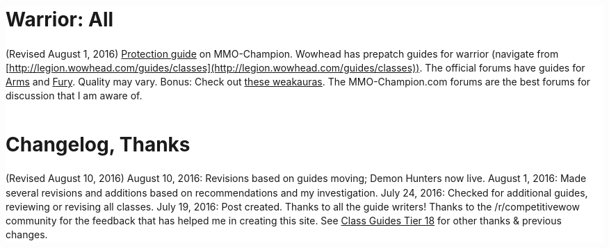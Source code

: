 Warrior: All
============

(Revised August 1, 2016) [Protection guide](http://www.mmo-champion.com/threads/2030070-7-0-Guide-Protection-Back-with-Vengeance) on MMO-Champion. Wowhead has prepatch guides for warrior (navigate from [http://legion.wowhead.com/guides/classes](http://legion.wowhead.com/guides/classes)). The official forums have guides for [Arms](http://us.battle.net/wow/en/forum/topic/20747264886) and [Fury](http://us.battle.net/wow/en/forum/topic/20747195056). Quality may vary. Bonus: Check out [these weakauras](https://www.reddit.com/r/wow/comments/4v7acu/weak_auras_for_all_warrior_specs_and_talents/). The MMO-Champion.com forums are the best forums for discussion that I am aware of.

Changelog, Thanks
=================

(Revised August 10, 2016) August 10, 2016: Revisions based on guides moving; Demon Hunters now live. August 1, 2016: Made several revisions and additions based on recommendations and my investigation. July 24, 2016: Checked for additional guides, reviewing or revising all classes. July 19, 2016: Post created. Thanks to all the guide writers! Thanks to the /r/competitivewow community for the feedback that has helped me in creating this site. See [Class Guides Tier 18](http://raidadvice.com/class-guides-tier-18/) for other thanks & previous changes.